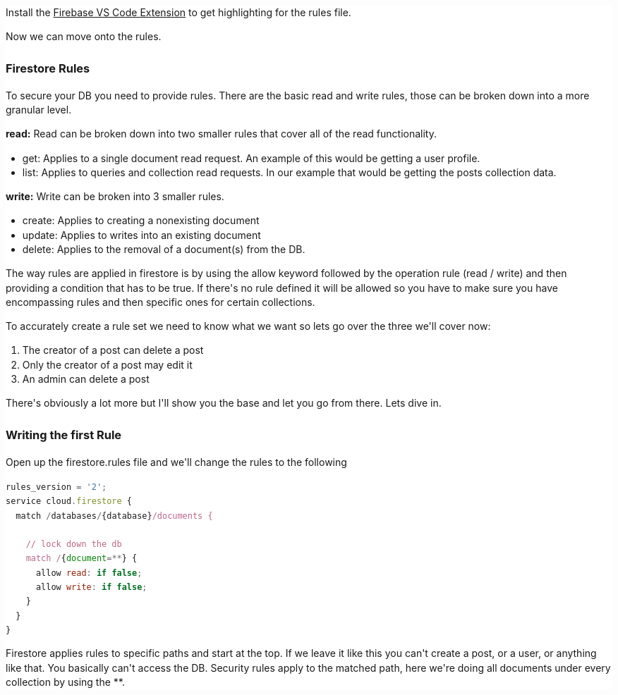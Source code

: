 Install the [Firebase VS Code Extension](https://marketplace.visualstudio.com/items?itemName=toba.vsfire) to get highlighting for the rules file.

Now we can move onto the rules.

### Firestore Rules

To secure your DB you need to provide rules. There are the basic read and write rules, those can be broken down into a more granular level.

**read:** Read can be broken down into two smaller rules that cover all of the read functionality.

- get: Applies to a single document read request. An example of this would be getting a user profile.
- list: Applies to queries and collection read requests. In our example that would be getting the posts collection data.

**write:** Write can be broken into 3 smaller rules.

- create: Applies to creating a nonexisting document
- update: Applies to writes into an existing document
- delete: Applies to the removal of a document(s) from the DB.

The way rules are applied in firestore is by using the allow keyword followed by the operation rule (read / write) and then providing a condition that has to be true. If there's no rule defined it will be allowed so you have to make sure you have encompassing rules and then specific ones for certain collections.

To accurately create a rule set we need to know what we want so lets go over the three we'll cover now:

1. The creator of a post can delete a post
2. Only the creator of a post may edit it
3. An admin can delete a post

There's obviously a lot more but I'll show you the base and let you go from there. Lets dive in.

### Writing the first Rule

Open up the firestore.rules file and we'll change the rules to the following

```javascript
rules_version = '2';
service cloud.firestore {
  match /databases/{database}/documents {

    // lock down the db
    match /{document=**} {
      allow read: if false;
      allow write: if false;
    }
  }
}
```

Firestore applies rules to specific paths and start at the top. If we leave it like this you can't create a post, or a user, or anything like that. You basically can't access the DB. Security rules apply to the matched path, here we're doing all documents under every collection by using the \*\*.
